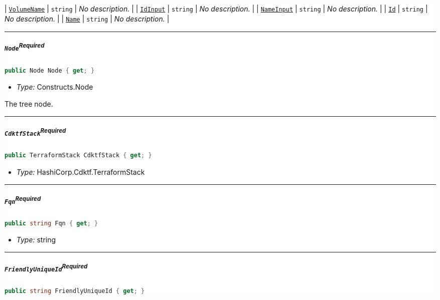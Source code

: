 | <code><a href="#@cdktf/provider-opc.dataOpcComputeStorageVolumeSnapshot.DataOpcComputeStorageVolumeSnapshot.property.volumeName">VolumeName</a></code> | <code>string</code> | *No description.* |
| <code><a href="#@cdktf/provider-opc.dataOpcComputeStorageVolumeSnapshot.DataOpcComputeStorageVolumeSnapshot.property.idInput">IdInput</a></code> | <code>string</code> | *No description.* |
| <code><a href="#@cdktf/provider-opc.dataOpcComputeStorageVolumeSnapshot.DataOpcComputeStorageVolumeSnapshot.property.nameInput">NameInput</a></code> | <code>string</code> | *No description.* |
| <code><a href="#@cdktf/provider-opc.dataOpcComputeStorageVolumeSnapshot.DataOpcComputeStorageVolumeSnapshot.property.id">Id</a></code> | <code>string</code> | *No description.* |
| <code><a href="#@cdktf/provider-opc.dataOpcComputeStorageVolumeSnapshot.DataOpcComputeStorageVolumeSnapshot.property.name">Name</a></code> | <code>string</code> | *No description.* |

---

##### `Node`<sup>Required</sup> <a name="Node" id="@cdktf/provider-opc.dataOpcComputeStorageVolumeSnapshot.DataOpcComputeStorageVolumeSnapshot.property.node"></a>

```csharp
public Node Node { get; }
```

- *Type:* Constructs.Node

The tree node.

---

##### `CdktfStack`<sup>Required</sup> <a name="CdktfStack" id="@cdktf/provider-opc.dataOpcComputeStorageVolumeSnapshot.DataOpcComputeStorageVolumeSnapshot.property.cdktfStack"></a>

```csharp
public TerraformStack CdktfStack { get; }
```

- *Type:* HashiCorp.Cdktf.TerraformStack

---

##### `Fqn`<sup>Required</sup> <a name="Fqn" id="@cdktf/provider-opc.dataOpcComputeStorageVolumeSnapshot.DataOpcComputeStorageVolumeSnapshot.property.fqn"></a>

```csharp
public string Fqn { get; }
```

- *Type:* string

---

##### `FriendlyUniqueId`<sup>Required</sup> <a name="FriendlyUniqueId" id="@cdktf/provider-opc.dataOpcComputeStorageVolumeSnapshot.DataOpcComputeStorageVolumeSnapshot.property.friendlyUniqueId"></a>

```csharp
public string FriendlyUniqueId { get; }
```
